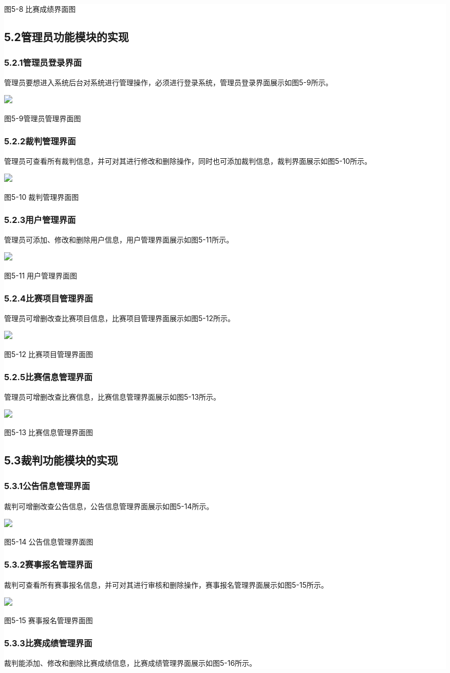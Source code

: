 图5-8  比赛成绩界面图
## 5.2管理员功能模块的实现
### 5.2.1管理员登录界面
管理员要想进入系统后台对系统进行管理操作，必须进行登录系统，管理员登录界面展示如图5-9所示。

![](/md/blog.022.png)

图5-9管理员管理界面图
### 5.2.2裁判管理界面
管理员可查看所有裁判信息，并可对其进行修改和删除操作，同时也可添加裁判信息，裁判界面展示如图5-10所示。

![](/md/blog.023.png)

图5-10  裁判管理界面图
### 5.2.3用户管理界面
管理员可添加、修改和删除用户信息，用户管理界面展示如图5-11所示。

![](/md/blog.024.png)

图5-11  用户管理界面图
### 5.2.4比赛项目管理界面
管理员可增删改查比赛项目信息，比赛项目管理界面展示如图5-12所示。

![](/md/blog.025.png)

图5-12  比赛项目管理界面图
### 5.2.5比赛信息管理界面
管理员可增删改查比赛信息，比赛信息管理界面展示如图5-13所示。

![](/md/blog.026.png)

图5-13  比赛信息管理界面图
## 5.3裁判功能模块的实现
### 5.3.1公告信息管理界面
裁判可增删改查公告信息，公告信息管理界面展示如图5-14所示。

![](/md/blog.027.png)

图5-14 公告信息管理界面图
### 5.3.2赛事报名管理界面
裁判可查看所有赛事报名信息，并可对其进行审核和删除操作，赛事报名管理界面展示如图5-15所示。

![](/md/blog.028.png)

图5-15 赛事报名管理界面图
### 5.3.3比赛成绩管理界面
裁判能添加、修改和删除比赛成绩信息，比赛成绩管理界面展示如图5-16所示。
